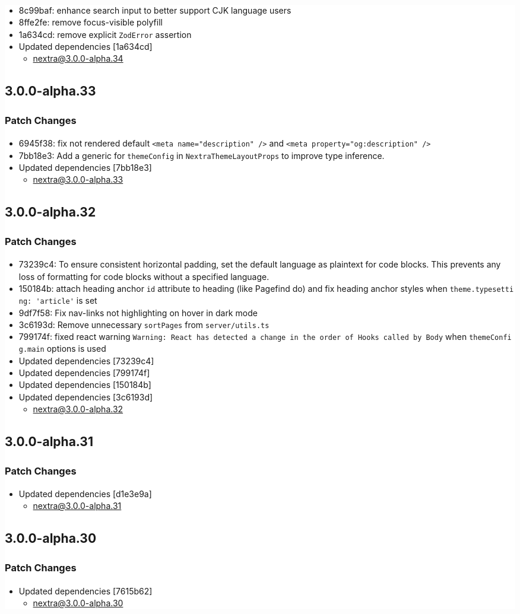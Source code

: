 - 8c99baf: enhance search input to better support CJK language users
- 8ffe2fe: remove focus-visible polyfill
- 1a634cd: remove explicit `ZodError` assertion
- Updated dependencies [1a634cd]
  - nextra@3.0.0-alpha.34

## 3.0.0-alpha.33

### Patch Changes

- 6945f38: fix not rendered default `<meta name="description" />` and
  `<meta property="og:description" />`
- 7bb18e3: Add a generic for `themeConfig` in `NextraThemeLayoutProps` to
  improve type inference.
- Updated dependencies [7bb18e3]
  - nextra@3.0.0-alpha.33

## 3.0.0-alpha.32

### Patch Changes

- 73239c4: To ensure consistent horizontal padding, set the default language as
  plaintext for code blocks. This prevents any loss of formatting for code
  blocks without a specified language.
- 150184b: attach heading anchor `id` attribute to heading (like Pagefind do)
  and fix heading anchor styles when `theme.typesetting: 'article'` is set
- 9df7f58: Fix nav-links not highlighting on hover in dark mode
- 3c6193d: Remove unnecessary `sortPages` from `server/utils.ts`
- 799174f: fixed react warning
  `Warning: React has detected a change in the order of Hooks called by Body`
  when `themeConfig.main` options is used
- Updated dependencies [73239c4]
- Updated dependencies [799174f]
- Updated dependencies [150184b]
- Updated dependencies [3c6193d]
  - nextra@3.0.0-alpha.32

## 3.0.0-alpha.31

### Patch Changes

- Updated dependencies [d1e3e9a]
  - nextra@3.0.0-alpha.31

## 3.0.0-alpha.30

### Patch Changes

- Updated dependencies [7615b62]
  - nextra@3.0.0-alpha.30
